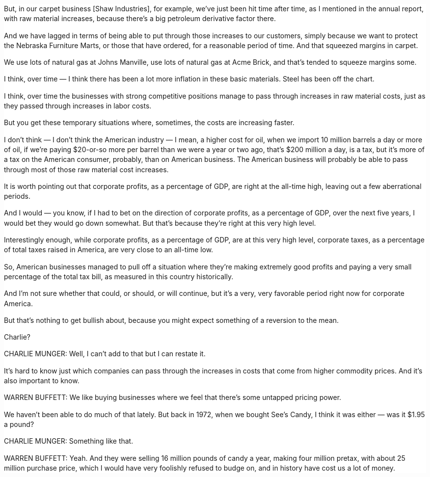 But, in our carpet business [Shaw Industries], for example, we’ve just been hit time after time, as I mentioned in the annual report, with raw material increases, because there’s a big petroleum derivative factor there.

And we have lagged in terms of being able to put through those increases to our customers, simply because we want to protect the Nebraska Furniture Marts, or those that have ordered, for a reasonable period of time. And that squeezed margins in carpet.

We use lots of natural gas at Johns Manville, use lots of natural gas at Acme Brick, and that’s tended to squeeze margins some.

I think, over time — I think there has been a lot more inflation in these basic materials. Steel has been off the chart.

I think, over time the businesses with strong competitive positions manage to pass through increases in raw material costs, just as they passed through increases in labor costs.

But you get these temporary situations where, sometimes, the costs are increasing faster.

I don’t think — I don’t think the American industry — I mean, a higher cost for oil, when we import 10 million barrels a day or more of oil, if we’re paying $20-or-so more per barrel than we were a year or two ago, that’s $200 million a day, is a tax, but it’s more of a tax on the American consumer, probably, than on American business. The American business will probably be able to pass through most of those raw material cost increases.

It is worth pointing out that corporate profits, as a percentage of GDP, are right at the all-time high, leaving out a few aberrational periods.

And I would — you know, if I had to bet on the direction of corporate profits, as a percentage of GDP, over the next five years, I would bet they would go down somewhat. But that’s because they’re right at this very high level.

Interestingly enough, while corporate profits, as a percentage of GDP, are at this very high level, corporate taxes, as a percentage of total taxes raised in America, are very close to an all-time low.

So, American businesses managed to pull off a situation where they’re making extremely good profits and paying a very small percentage of the total tax bill, as measured in this country historically.

And I’m not sure whether that could, or should, or will continue, but it’s a very, very favorable period right now for corporate America.

But that’s nothing to get bullish about, because you might expect something of a reversion to the mean.

Charlie?

CHARLIE MUNGER: Well, I can’t add to that but I can restate it.

It’s hard to know just which companies can pass through the increases in costs that come from higher commodity prices. And it’s also important to know.

WARREN BUFFETT: We like buying businesses where we feel that there’s some untapped pricing power.

We haven’t been able to do much of that lately. But back in 1972, when we bought See’s Candy, I think it was either — was it $1.95 a pound?

CHARLIE MUNGER: Something like that.

WARREN BUFFETT: Yeah. And they were selling 16 million pounds of candy a year, making four million pretax, with about 25 million purchase price, which I would have very foolishly refused to budge on, and in history have cost us a lot of money.
